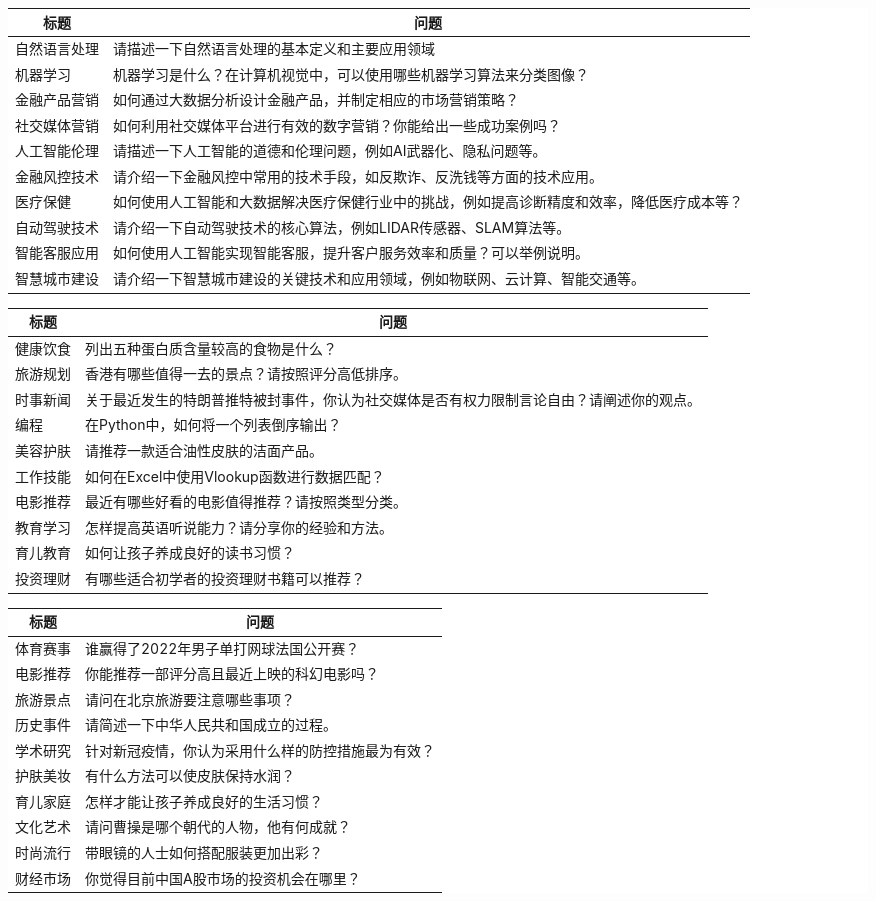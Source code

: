 |标题|问题|
|----|----|
|自然语言处理|请描述一下自然语言处理的基本定义和主要应用领域|
|机器学习|机器学习是什么？在计算机视觉中，可以使用哪些机器学习算法来分类图像？|
|金融产品营销|如何通过大数据分析设计金融产品，并制定相应的市场营销策略？|
|社交媒体营销|如何利用社交媒体平台进行有效的数字营销？你能给出一些成功案例吗？|
|人工智能伦理 |请描述一下人工智能的道德和伦理问题，例如AI武器化、隐私问题等。|
|金融风控技术 |请介绍一下金融风控中常用的技术手段，如反欺诈、反洗钱等方面的技术应用。|
|医疗保健|如何使用人工智能和大数据解决医疗保健行业中的挑战，例如提高诊断精度和效率，降低医疗成本等？|
|自动驾驶技术|请介绍一下自动驾驶技术的核心算法，例如LIDAR传感器、SLAM算法等。|
|智能客服应用|如何使用人工智能实现智能客服，提升客户服务效率和质量？可以举例说明。|
|智慧城市建设|请介绍一下智慧城市建设的关键技术和应用领域，例如物联网、云计算、智能交通等。|

| 标题 | 问题 |
| --- | --- |
| 健康饮食 | 列出五种蛋白质含量较高的食物是什么？|
| 旅游规划 | 香港有哪些值得一去的景点？请按照评分高低排序。|
| 时事新闻 | 关于最近发生的特朗普推特被封事件，你认为社交媒体是否有权力限制言论自由？请阐述你的观点。|
| 编程 | 在Python中，如何将一个列表倒序输出？ |
| 美容护肤 | 请推荐一款适合油性皮肤的洁面产品。 |
| 工作技能 | 如何在Excel中使用Vlookup函数进行数据匹配？ |
| 电影推荐 | 最近有哪些好看的电影值得推荐？请按照类型分类。 |
| 教育学习 | 怎样提高英语听说能力？请分享你的经验和方法。 |
| 育儿教育 | 如何让孩子养成良好的读书习惯？ |
| 投资理财 | 有哪些适合初学者的投资理财书籍可以推荐？ |

|标题|问题|
|----|----|
|体育赛事|谁赢得了2022年男子单打网球法国公开赛？|
|电影推荐|你能推荐一部评分高且最近上映的科幻电影吗？|
|旅游景点|请问在北京旅游要注意哪些事项？|
|历史事件|请简述一下中华人民共和国成立的过程。|
|学术研究|针对新冠疫情，你认为采用什么样的防控措施最为有效？|
|护肤美妆|有什么方法可以使皮肤保持水润？|
|育儿家庭|怎样才能让孩子养成良好的生活习惯？|
|文化艺术|请问曹操是哪个朝代的人物，他有何成就？|
|时尚流行|带眼镜的人士如何搭配服装更加出彩？|
|财经市场|你觉得目前中国A股市场的投资机会在哪里？|

